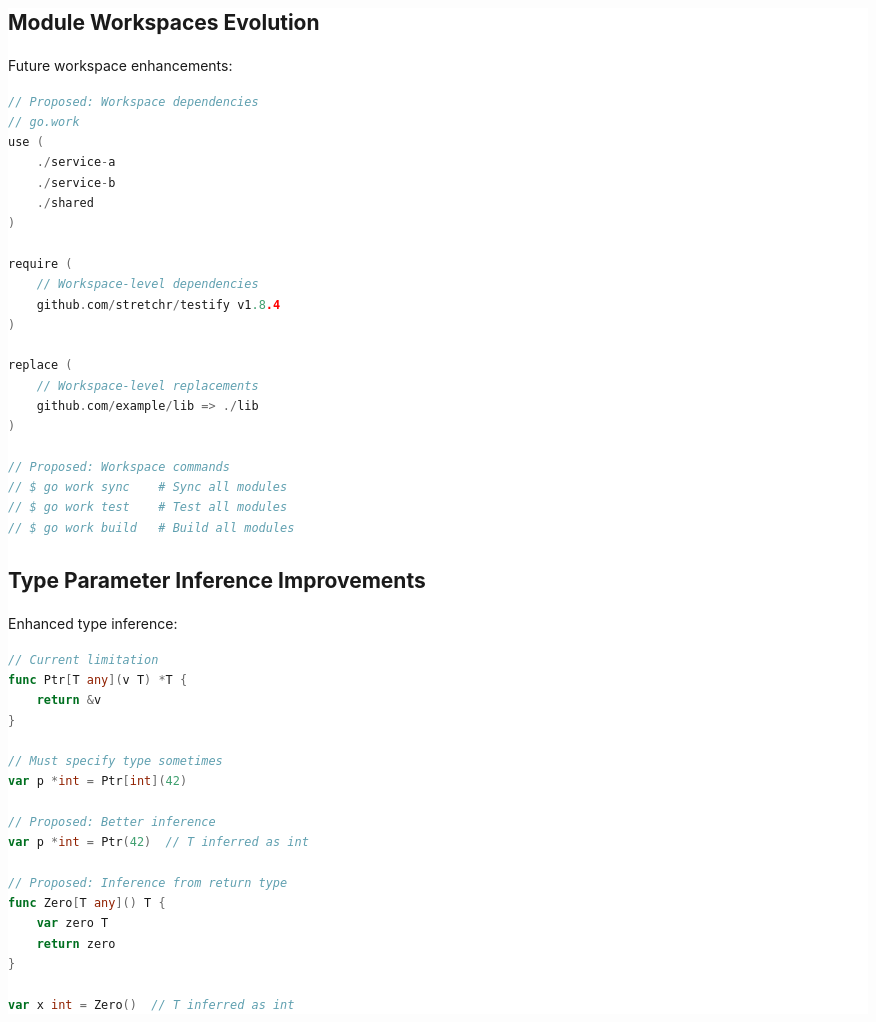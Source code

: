 ## Module Workspaces Evolution

Future workspace enhancements:

```go
// Proposed: Workspace dependencies
// go.work
use (
    ./service-a
    ./service-b
    ./shared
)

require (
    // Workspace-level dependencies
    github.com/stretchr/testify v1.8.4
)

replace (
    // Workspace-level replacements
    github.com/example/lib => ./lib
)

// Proposed: Workspace commands
// $ go work sync    # Sync all modules
// $ go work test    # Test all modules
// $ go work build   # Build all modules
```

## Type Parameter Inference Improvements

Enhanced type inference:

```go
// Current limitation
func Ptr[T any](v T) *T {
    return &v
}

// Must specify type sometimes
var p *int = Ptr[int](42)

// Proposed: Better inference
var p *int = Ptr(42)  // T inferred as int

// Proposed: Inference from return type
func Zero[T any]() T {
    var zero T
    return zero
}

var x int = Zero()  // T inferred as int
```
